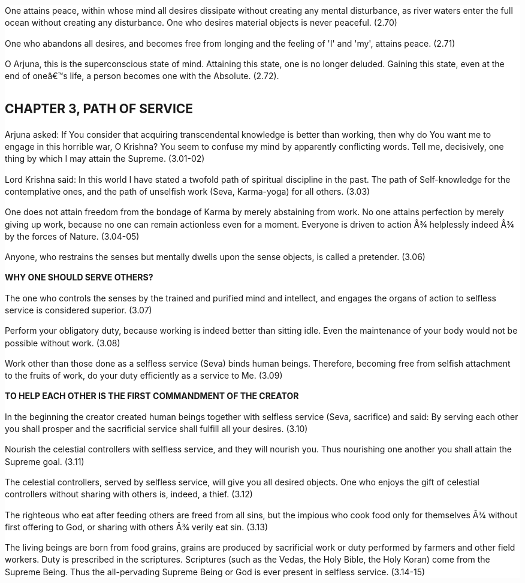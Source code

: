 One attains peace, within whose mind all desires dissipate without creating any mental disturbance, as river waters enter the full ocean without creating any disturbance. One who desires material objects is never peaceful. (2.70)

One who abandons all desires, and becomes free from longing and the feeling of 'I' and 'my', attains peace. (2.71)

O Arjuna, this is the superconscious state of mind. Attaining this state, one is no longer deluded. Gaining this state, even at the end of oneâ€™s life, a person becomes one with the Absolute. (2.72).

## CHAPTER 3, PATH OF SERVICE

Arjuna asked: If You consider that acquiring transcendental knowledge is better than working, then why do You want me to engage in this horrible war, O Krishna? You seem to confuse my mind by apparently conflicting words. Tell me, decisively, one thing by which I may attain the Supreme. (3.01-02)

Lord Krishna said: In this world I have stated a twofold path of spiritual discipline in the past. The path of Self-knowledge for the contemplative ones, and the path of unselfish work (Seva, Karma-yoga) for all others. (3.03)

One does not attain freedom from the bondage of Karma by merely abstaining from work. No one attains perfection by merely giving up work, because no one can remain actionless even for a moment. Everyone is driven to action Â¾ helplessly indeed Â¾ by the forces of Nature. (3.04-05)

Anyone, who restrains the senses but mentally dwells upon the sense objects, is called a pretender. (3.06)

**WHY ONE SHOULD SERVE OTHERS?**

The one who controls the senses by the trained and purified mind and intellect, and engages the organs of action to selfless service is considered superior. (3.07)

Perform your obligatory duty, because working is indeed better than sitting idle. Even the maintenance of your body would not be possible without work. (3.08)

Work other than those done as a selfless service (Seva) binds human beings. Therefore, becoming free from selfish attachment to the fruits of work, do your duty efficiently as a service to Me. (3.09)

**TO HELP EACH OTHER IS THE FIRST COMMANDMENT OF THE CREATOR**

In the beginning the creator created human beings together with selfless service (Seva, sacrifice) and said: By serving each other you shall prosper and the sacrificial service shall fulfill all your desires. (3.10)

Nourish the celestial controllers with selfless service, and they will nourish you. Thus nourishing one another you shall attain the Supreme goal. (3.11)

The celestial controllers, served by selfless service, will give you all desired objects. One who enjoys the gift of celestial controllers without sharing with others is, indeed, a thief. (3.12)

The righteous who eat after feeding others are freed from all sins, but the impious who cook food only for themselves Â¾ without first offering to God, or sharing with others Â¾ verily eat sin. (3.13)

The living beings are born from food grains, grains are produced by sacrificial work or duty performed by farmers and other field workers. Duty is prescribed in the scriptures. Scriptures (such as the Vedas, the Holy Bible, the Holy Koran) come from the Supreme Being. Thus the all-pervading Supreme Being or God is ever present in selfless service. (3.14-15)
